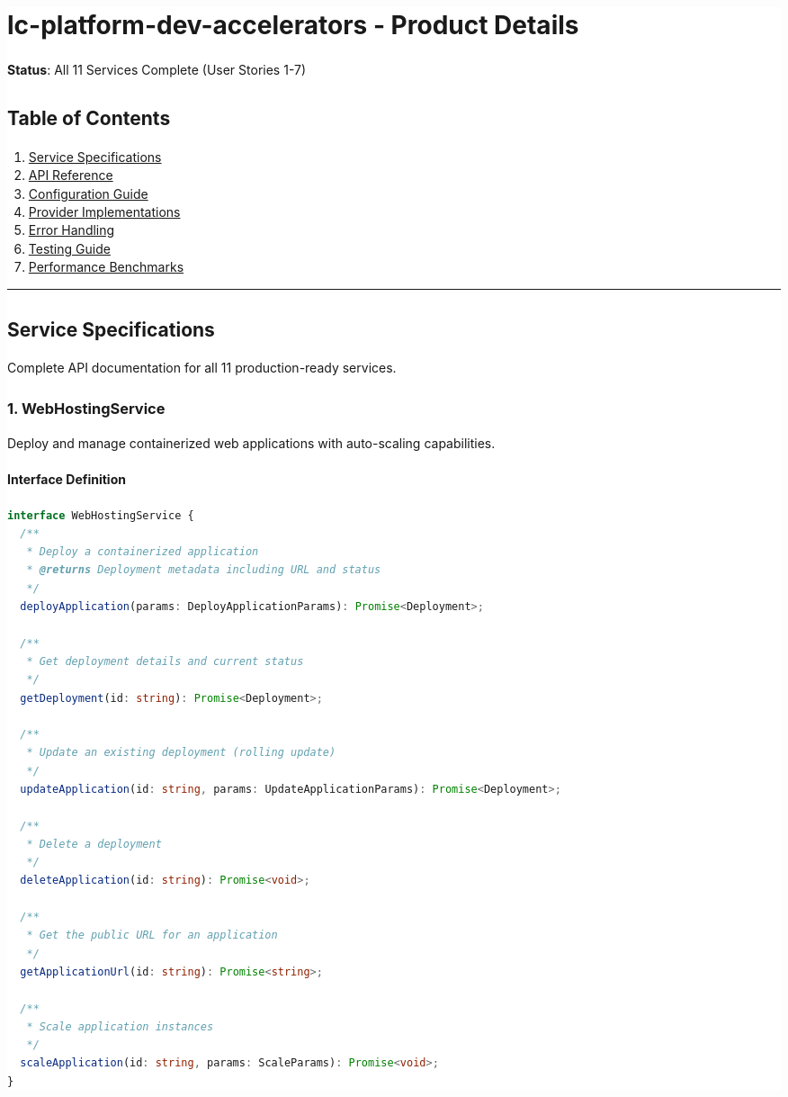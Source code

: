 # lc-platform-dev-accelerators - Product Details

**Status**: All 11 Services Complete (User Stories 1-7)

## Table of Contents
1. [Service Specifications](#service-specifications)
2. [API Reference](#api-reference)
3. [Configuration Guide](#configuration-guide)
4. [Provider Implementations](#provider-implementations)
5. [Error Handling](#error-handling)
6. [Testing Guide](#testing-guide)
7. [Performance Benchmarks](#performance-benchmarks)

---

## Service Specifications

Complete API documentation for all 11 production-ready services.

### 1. WebHostingService

Deploy and manage containerized web applications with auto-scaling capabilities.

#### Interface Definition

```typescript
interface WebHostingService {
  /**
   * Deploy a containerized application
   * @returns Deployment metadata including URL and status
   */
  deployApplication(params: DeployApplicationParams): Promise<Deployment>;

  /**
   * Get deployment details and current status
   */
  getDeployment(id: string): Promise<Deployment>;

  /**
   * Update an existing deployment (rolling update)
   */
  updateApplication(id: string, params: UpdateApplicationParams): Promise<Deployment>;

  /**
   * Delete a deployment
   */
  deleteApplication(id: string): Promise<void>;

  /**
   * Get the public URL for an application
   */
  getApplicationUrl(id: string): Promise<string>;

  /**
   * Scale application instances
   */
  scaleApplication(id: string, params: ScaleParams): Promise<void>;
}
```
